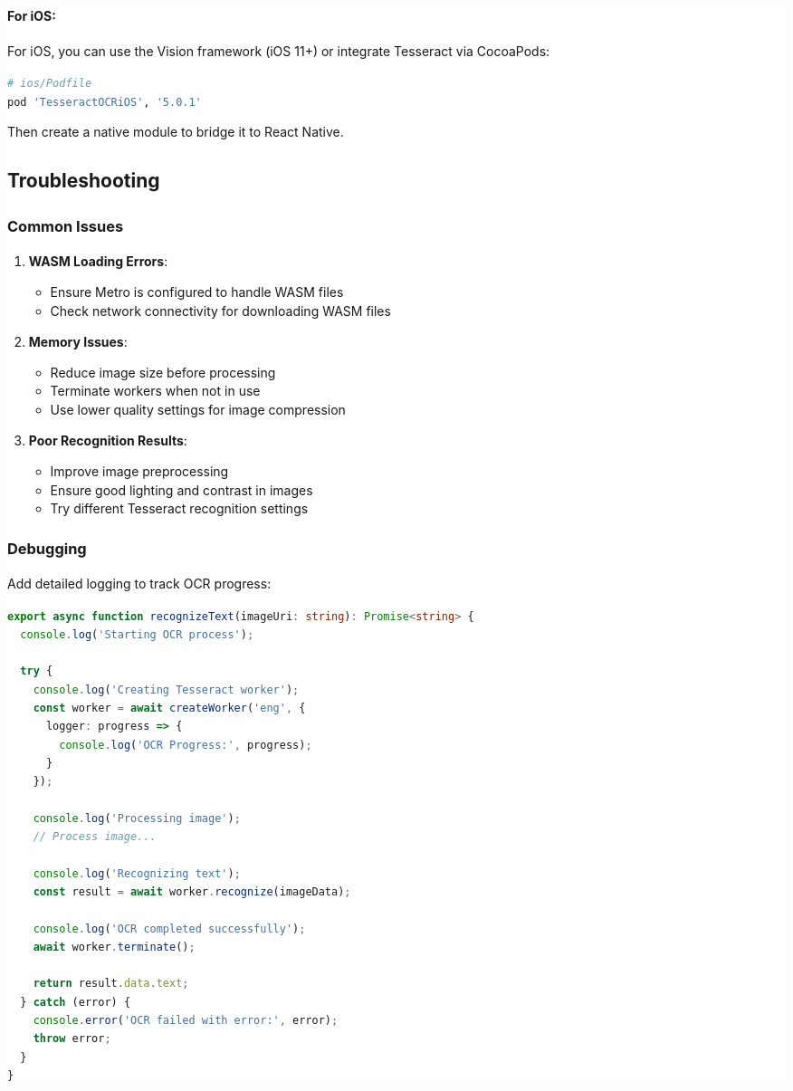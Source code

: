 #### For iOS:

For iOS, you can use the Vision framework (iOS 11+) or integrate Tesseract via CocoaPods:

```ruby
# ios/Podfile
pod 'TesseractOCRiOS', '5.0.1'
```

Then create a native module to bridge it to React Native.

## Troubleshooting

### Common Issues

1. **WASM Loading Errors**:
   - Ensure Metro is configured to handle WASM files
   - Check network connectivity for downloading WASM files

2. **Memory Issues**:
   - Reduce image size before processing
   - Terminate workers when not in use
   - Use lower quality settings for image compression

3. **Poor Recognition Results**:
   - Improve image preprocessing
   - Ensure good lighting and contrast in images
   - Try different Tesseract recognition settings

### Debugging

Add detailed logging to track OCR progress:

```typescript
export async function recognizeText(imageUri: string): Promise<string> {
  console.log('Starting OCR process');
  
  try {
    console.log('Creating Tesseract worker');
    const worker = await createWorker('eng', {
      logger: progress => {
        console.log('OCR Progress:', progress);
      }
    });
    
    console.log('Processing image');
    // Process image...
    
    console.log('Recognizing text');
    const result = await worker.recognize(imageData);
    
    console.log('OCR completed successfully');
    await worker.terminate();
    
    return result.data.text;
  } catch (error) {
    console.error('OCR failed with error:', error);
    throw error;
  }
}
```
